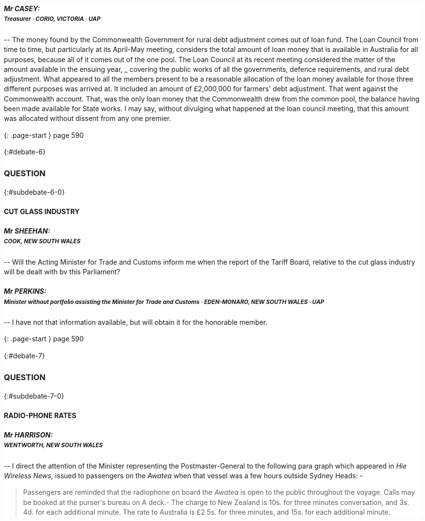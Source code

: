 ##### Mr CASEY:<br><small class="text-muted">Treasurer &middot; CORIO, VICTORIA &middot; UAP</small>

-- The money found by the Commonwealth Government for rural debt adjustment comes out of loan fund. The Loan Council from time to time, but particularly at its April-May meeting, considers the total amount of loan money that is available in Australia for all purposes, because all of it comes out of the one pool. The Loan Council at its recent meeting considered the matter of the amount available in the ensuing year, _ covering the  public works of all the governments, defence requirements, and rural debt adjustment. What appeared to all the members present to be a reasonable allocation of the loan money available for those three different purposes was arrived at. It included an amount of £2,000,000 for farmers' debt adjustment. That went against the Commonwealth account. That, was the only loan money that the Commonwealth drew from the common pool, the balance having been made available for State works. I may say, without divulging what happened at the loan council meeting, that this amount was allocated without dissent from any one premier. 

{: .page-start }
page 590

{:#debate-6}
### QUESTION

{:#subdebate-6-0}
#### CUT GLASS INDUSTRY

##### Mr SHEEHAN:<br><small class="text-muted">COOK, NEW SOUTH WALES</small>

-- Will the Acting Minister for Trade and Customs inform me when the report of the Tariff Board, relative to the cut glass industry will be dealt with bv this Parliament? 

##### Mr PERKINS:<br><small class="text-muted">Minister without portfolio assisting the Minister for Trade and Customs &middot; EDEN-MONARO, NEW SOUTH WALES &middot; UAP</small>

-- I have not that information available, but will obtain it for the honorable member. 

{: .page-start }
page 590

{:#debate-7}
### QUESTION

{:#subdebate-7-0}
#### RADIO-PHONE RATES

##### Mr HARRISON:<br><small class="text-muted">WENTWORTH, NEW SOUTH WALES</small>

-- I direct the attention of the Minister representing the Postmaster-General to the following para graph which appeared in  *Hie Wireless News,*  issued to passengers on the  *Awatea*  when that vessel was a few hours outside Sydney Heads: - 

  >Passengers are reminded that the radiophone on board the  *Awatea*  is open to the public throughout the voyage. Calls may be booked at the purser's bureau on A deck.- The charge to New Zealand is 10s. for three minutes conversation, and 3s. 4d. for each additional minute. The rate to Australia is £2 5s. for three minutes, and 15s. for each additional minute. 
